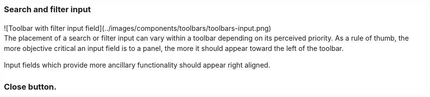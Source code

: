 

### Search and filter input

<div class="grid-2" markdown="1">
![Toolbar with filter input field](../images/components/toolbars/toolbars-input.png)

<div markdown="1">
The placement of a search or filter input can vary within a toolbar depending on its perceived priority. As a rule of thumb, the more objective critical an input field is to a panel, the more it should appear toward the left of the toolbar. 

Input fields which provide more ancillary functionality should appear right aligned.
</div>
</div>

### Close button.

<div class="grid-2" markdown="1">